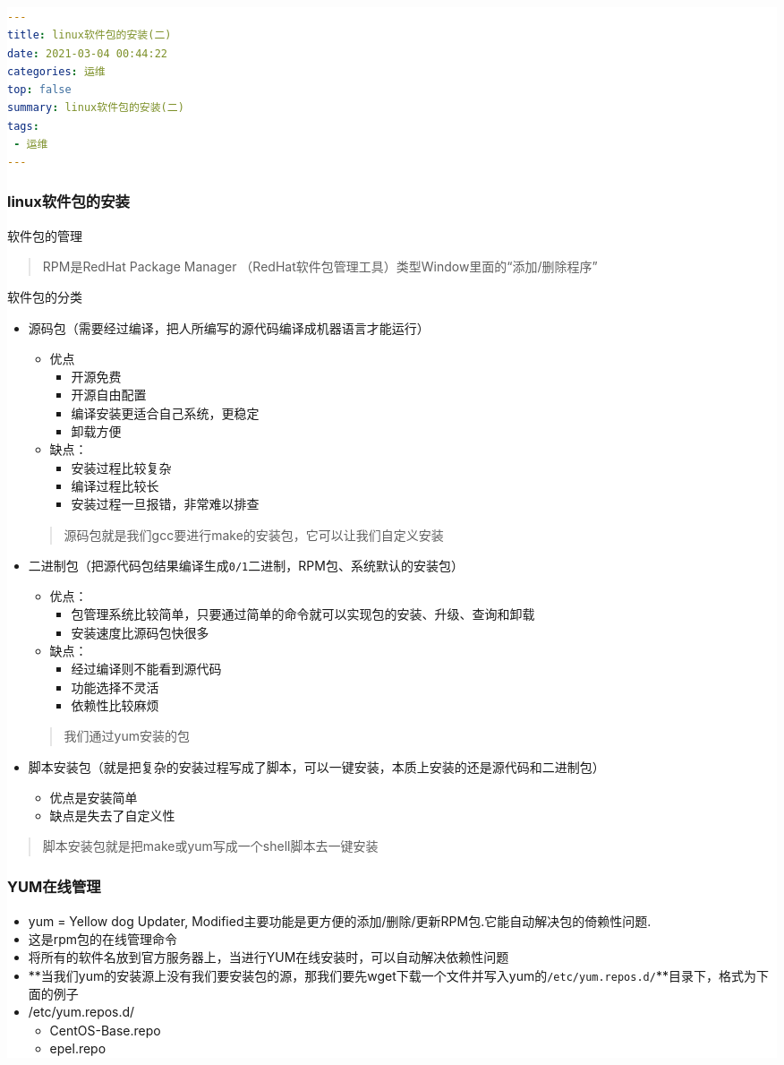```yaml
---
title: linux软件包的安装(二)
date: 2021-03-04 00:44:22
categories: 运维
top: false
summary: linux软件包的安装(二)
tags: 
 - 运维
---
```


### linux软件包的安装

软件包的管理

> RPM是RedHat Package Manager （RedHat软件包管理工具）类型Window里面的“添加/删除程序”

软件包的分类

* 源码包（需要经过编译，把人所编写的源代码编译成机器语言才能运行）
  * 优点
    * 开源免费
    * 开源自由配置
    * 编译安装更适合自己系统，更稳定
    * 卸载方便
  * 缺点：
    * 安装过程比较复杂
    * 编译过程比较长
    * 安装过程一旦报错，非常难以排查
  
  > 源码包就是我们gcc要进行make的安装包，它可以让我们自定义安装
* 二进制包（把源代码包结果编译生成`0/1`二进制，RPM包、系统默认的安装包）
  * 优点：
    * 包管理系统比较简单，只要通过简单的命令就可以实现包的安装、升级、查询和卸载
    * 安装速度比源码包快很多
  * 缺点：
    * 经过编译则不能看到源代码
    * 功能选择不灵活
    * 依赖性比较麻烦
  
  > 我们通过yum安装的包
* 脚本安装包（就是把复杂的安装过程写成了脚本，可以一键安装，本质上安装的还是源代码和二进制包）
  * 优点是安装简单
  * 缺点是失去了自定义性

> 脚本安装包就是把make或yum写成一个shell脚本去一键安装

### YUM在线管理

- yum = Yellow dog Updater, Modified主要功能是更方便的添加/删除/更新RPM包.它能自动解决包的倚赖性问题.
- 这是rpm包的在线管理命令
- 将所有的软件名放到官方服务器上，当进行YUM在线安装时，可以自动解决依赖性问题
- **当我们yum的安装源上没有我们要安装包的源，那我们要先wget下载一个文件并写入yum的`/etc/yum.repos.d/`**目录下，格式为下面的例子
- /etc/yum.repos.d/
  - CentOS-Base.repo
  - epel.repo
